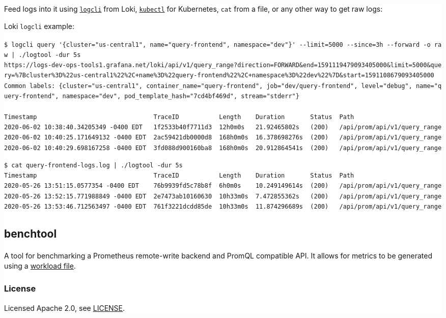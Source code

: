 Feed logs into it using [`logcli`](https://github.com/grafana/loki/blob/master/docs/getting-started/logcli.md) from Loki, [`kubectl`](https://kubernetes.io/docs/reference/kubectl/overview/) for Kubernetes, `cat` from a file, or any other way to get raw logs:

Loki `logcli` example:
```
$ logcli query '{cluster="us-central1", name="query-frontend", namespace="dev"}' --limit=5000 --since=3h --forward -o raw | ./logtool -dur 5s
https://logs-dev-ops-tools1.grafana.net/loki/api/v1/query_range?direction=FORWARD&end=1591119479093405000&limit=5000&query=%7Bcluster%3D%22us-central1%22%2C+name%3D%22query-frontend%22%2C+namespace%3D%22dev%22%7D&start=1591108679093405000
Common labels: {cluster="us-central1", container_name="query-frontend", job="dev/query-frontend", level="debug", name="query-frontend", namespace="dev", pod_template_hash="7cd4bf469d", stream="stderr"}

Timestamp                                TraceID           Length    Duration       Status  Path
2020-06-02 10:38:40.34205349 -0400 EDT   1f2533b40f7711d3  12h0m0s   21.92465802s   (200)   /api/prom/api/v1/query_range
2020-06-02 10:40:25.171649132 -0400 EDT  2ac59421db0000d8  168h0m0s  16.378698276s  (200)   /api/prom/api/v1/query_range
2020-06-02 10:40:29.698167258 -0400 EDT  3fd088d900160ba8  168h0m0s  20.912864541s  (200)   /api/prom/api/v1/query_range
```

```
$ cat query-frontend-logs.log | ./logtool -dur 5s
Timestamp                                TraceID           Length    Duration       Status  Path
2020-05-26 13:51:15.0577354 -0400 EDT    76b9939fd5c78b8f  6h0m0s    10.249149614s  (200)   /api/prom/api/v1/query_range
2020-05-26 13:52:15.771988849 -0400 EDT  2e7473ab10160630  10h33m0s  7.472855362s   (200)   /api/prom/api/v1/query_range
2020-05-26 13:53:46.712563497 -0400 EDT  761f3221dcdd85de  10h33m0s  11.874296689s  (200)   /api/prom/api/v1/query_range
```
## benchtool

A tool for benchmarking a Prometheus remote-write backend and PromQL compatible
API. It allows for metrics to be generated using a [workload
file](docs/benchtool.md).

### License

Licensed Apache 2.0, see [LICENSE](LICENSE).
